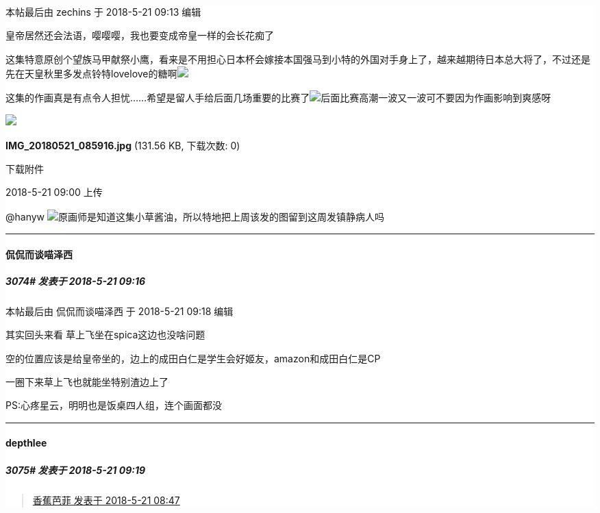 

 本帖最后由 zechins 于 2018-5-21 09:13 编辑 

皇帝居然还会法语，嘤嘤嘤，我也要变成帝皇一样的会长花痴了

这集特意原创个望族马甲献祭小鹰，看来是不用担心日本杯会嫁接本国强马到小特的外国对手身上了，越来越期待日本总大将了，不过还是先在天皇秋里多发点铃特lovelove的糖啊<img src="https://static.saraba1st.com/image/smiley/face2017/099.png" referrerpolicy="no-referrer">

这集的作画真是有点令人担忧……希望是留人手给后面几场重要的比赛了<img src="https://static.saraba1st.com/image/smiley/face2017/019.png" referrerpolicy="no-referrer">后面比赛高潮一波又一波可不要因为作画影响到爽感呀

<img src="https://img.saraba1st.com/forum/201805/21/090014h50nb0mu8n2mm9un.jpg" referrerpolicy="no-referrer">


<strong>IMG_20180521_085916.jpg</strong> (131.56 KB, 下载次数: 0)

下载附件

2018-5-21 09:00 上传






@hanyw 
<img src="https://static.saraba1st.com/image/smiley/face2017/049.png" referrerpolicy="no-referrer">原画师是知道这集小草酱油，所以特地把上周该发的图留到这周发镇静病人吗







*****

####  侃侃而谈喵泽西  
##### 3074#       发表于 2018-5-21 09:16



 本帖最后由 侃侃而谈喵泽西 于 2018-5-21 09:18 编辑 

其实回头来看 草上飞坐在spica这边也没啥问题

空的位置应该是给皇帝坐的，边上的成田白仁是学生会好姬友，amazon和成田白仁是CP

一圈下来草上飞也就能坐特别渣边上了


PS:心疼星云，明明也是饭桌四人组，连个画面都没







*****

####  depthlee  
##### 3075#       发表于 2018-5-21 09:19



<blockquote><a href="httphttps://bbs.saraba1st.com/2b/forum.php?mod=redirect&amp;goto=findpost&amp;pid=39703648&amp;ptid=1590696" target="_blank">香蕉芭菲 发表于 2018-5-21 08:47</a>
